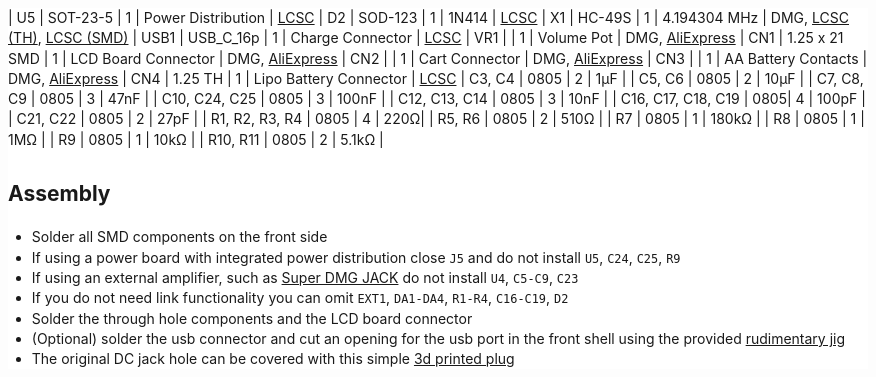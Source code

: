 | U5 | SOT-23-5 | 1 | Power Distribution | [LCSC](https://lcsc.com/product-detail/C517266.html)
| D2 | SOD-123 | 1 | 1N414 | [LCSC](https://lcsc.com/product-detail/C83528.html)
| X1 | HC-49S | 1 | 4.194304 MHz | DMG, [LCSC (TH)](https://lcsc.com/product-detail/C718646.html), [LCSC (SMD)](https://lcsc.com/product-detail/C2149317.html)
| USB1 | USB_C_16p | 1 | Charge Connector | [LCSC](https://lcsc.com/product-detail/C2931472.html)
| VR1 | | 1 | Volume Pot | DMG, [AliExpress](https://www.aliexpress.com/item/32840044311.html)
| CN1 | 1.25 x 21 SMD | 1 | LCD Board Connector | DMG, [AliExpress](https://www.aliexpress.com/item/1005005484837763.html)
| CN2 |  | 1 | Cart Connector | DMG, [AliExpress](https://www.aliexpress.com/item/1005002719771295.html)
| CN3 | | 1 | AA Battery Contacts | DMG, [AliExpress](https://www.aliexpress.com/item/32801068366.html)
| CN4 | 1.25 TH | 1 | Lipo Battery Connector | [LCSC](https://www.lcsc.com/product-detail/C722595.html)
| C3, C4 | 0805 | 2 | 1µF |
| C5, C6 | 0805 | 2 | 10µF |
| C7, C8, C9 | 0805 | 3 | 47nF |
| C10, C24, C25 | 0805 | 3 | 100nF |
| C12, C13, C14 | 0805 | 3 | 10nF |
| C16, C17, C18, C19 | 0805| 4 | 100pF |
| C21, C22 | 0805 | 2 | 27pF |
| R1, R2, R3, R4 | 0805 | 4 | 220Ω|
| R5, R6 | 0805 | 2 | 510Ω |
| R7 | 0805 | 1 | 180kΩ |
| R8 | 0805 | 1 | 1MΩ |
| R9 | 0805 | 1 | 10kΩ |
| R10, R11 | 0805 | 2 | 5.1kΩ |

## Assembly

- Solder all SMD components on the front side
- If using a power board with integrated power distribution close ```J5``` and do not install ```U5```, ```C24```, ```C25```, ```R9```
- If using an external amplifier, such as [Super DMG JACK](../super-dmg-jack) do not install ```U4```, ```C5-C9```, ```C23```
- If you do not need link functionality you can omit ```EXT1```, ```DA1-DA4```, ```R1-R4```, ```C16-C19```, ```D2```
- Solder the through hole components and the LCD board connector
- (Optional) solder the usb connector and cut an opening for the usb port in the front shell using the provided [rudimentary jig](../3d_models/dmg_usbc_jig.stl)
- The original DC jack hole can be covered with this simple [3d printed plug](../3d_models/dmg_dc_plug.stl)
